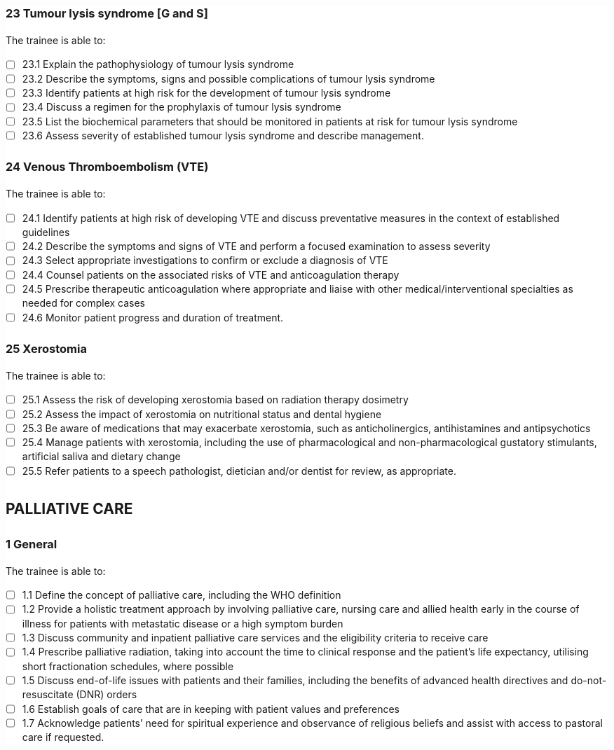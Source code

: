 ### 23 Tumour lysis syndrome [G and S]
The trainee is able to:
- [ ] 23.1 Explain the pathophysiology of tumour lysis syndrome
- [ ] 23.2 Describe the symptoms, signs and possible complications of tumour lysis syndrome
- [ ] 23.3 Identify patients at high risk for the development of tumour lysis syndrome
- [ ] 23.4 Discuss a regimen for the prophylaxis of tumour lysis syndrome
- [ ] 23.5 List the biochemical parameters that should be monitored in patients at risk for tumour lysis syndrome
- [ ] 23.6 Assess severity of established tumour lysis syndrome and describe management.

### 24 Venous Thromboembolism (VTE)
The trainee is able to:
- [ ] 24.1 Identify patients at high risk of developing VTE and discuss preventative measures in the context of established guidelines
- [ ] 24.2 Describe the symptoms and signs of VTE and perform a focused examination to assess severity
- [ ] 24.3 Select appropriate investigations to confirm or exclude a diagnosis of VTE
- [ ] 24.4 Counsel patients on the associated risks of VTE and anticoagulation therapy
- [ ] 24.5 Prescribe therapeutic anticoagulation where appropriate and liaise with other medical/interventional specialties as needed for complex cases
- [ ] 24.6 Monitor patient progress and duration of treatment.

### 25 Xerostomia
The trainee is able to:
- [ ] 25.1 Assess the risk of developing xerostomia based on radiation therapy dosimetry
- [ ] 25.2 Assess the impact of xerostomia on nutritional status and dental hygiene
- [ ] 25.3 Be aware of medications that may exacerbate xerostomia, such as anticholinergics, antihistamines and antipsychotics
- [ ] 25.4 Manage patients with xerostomia, including the use of pharmacological and non-pharmacological gustatory stimulants, artificial saliva and dietary change
- [ ] 25.5 Refer patients to a speech pathologist, dietician and/or dentist for review, as appropriate.

## PALLIATIVE CARE

### 1 General
The trainee is able to:
- [ ] 1.1 Define the concept of palliative care, including the WHO definition
- [ ] 1.2 Provide a holistic treatment approach by involving palliative care, nursing care and allied health early in the course of illness for patients with metastatic disease or a high symptom burden
- [ ] 1.3 Discuss community and inpatient palliative care services and the eligibility criteria to receive care
- [ ] 1.4 Prescribe palliative radiation, taking into account the time to clinical response and the patient’s life expectancy, utilising short fractionation schedules, where possible
- [ ] 1.5 Discuss end-of-life issues with patients and their families, including the benefits of advanced health directives and do-not-resuscitate (DNR) orders
- [ ] 1.6 Establish goals of care that are in keeping with patient values and preferences
- [ ] 1.7 Acknowledge patients’ need for spiritual experience and observance of religious beliefs and assist with access to pastoral care if requested.
